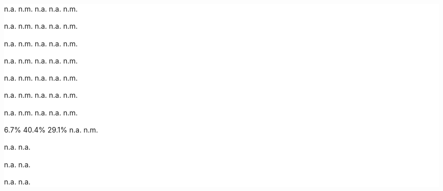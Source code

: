 n.a.
n.m.
n.a.
n.a.
n.m.

n.a.
n.m.
n.a.
n.a.
n.m.

n.a.
n.m.
n.a.
n.a.
n.m.

n.a.
n.m.
n.a.
n.a.
n.m.

n.a.
n.m.
n.a.
n.a.
n.m.

n.a.
n.m.
n.a.
n.a.
n.m.

n.a.
n.m.
n.a.
n.a.
n.m.

6.7%
40.4%
29.1%
n.a.
n.m.

n.a.
n.a.

n.a.
n.a.

n.a.
n.a.
